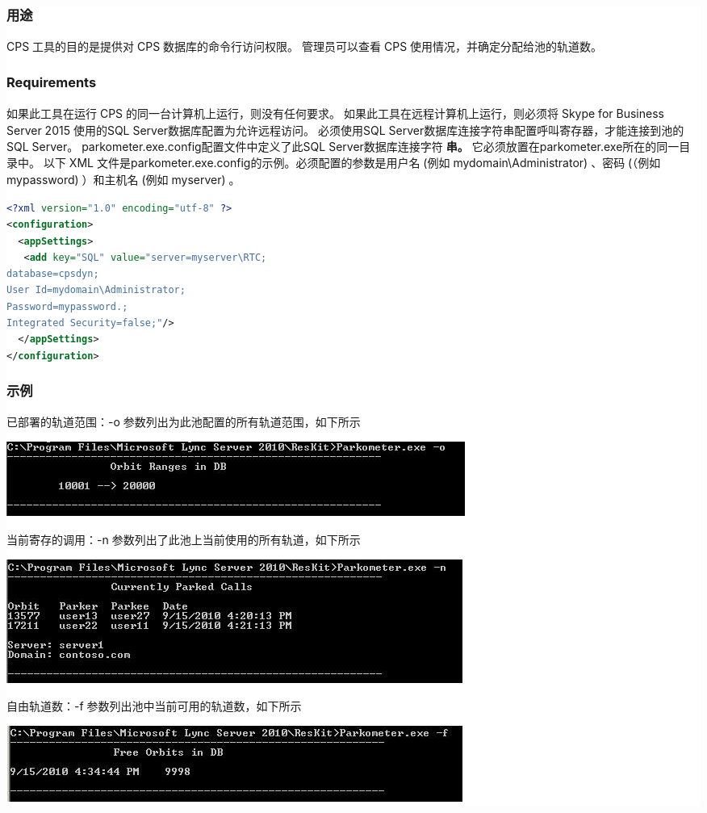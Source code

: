 ### <a name="purpose"></a>用途

CPS 工具的目的是提供对 CPS 数据库的命令行访问权限。 管理员可以查看 CPS 使用情况，并确定分配给池的轨道数。

### <a name="requirements"></a>Requirements

如果此工具在运行 CPS 的同一台计算机上运行，则没有任何要求。 如果此工具在远程计算机上运行，则必须将 Skype for Business Server 2015 使用的SQL Server数据库配置为允许远程访问。 必须使用SQL Server数据库连接字符串配置呼叫寄存器，才能连接到池的SQL Server。 parkometer.exe.config配置文件中定义了此SQL Server数据库连接字符 **串。** 它必须放置在parkometer.exe所在的同一目录中。 以下 XML 文件是parkometer.exe.config的示例。必须配置的参数是用户名 (例如 mydomain\Administrator) 、密码 (（例如 mypassword) ）和主机名 (例如 myserver) 。

```xml
<?xml version="1.0" encoding="utf-8" ?>
<configuration>
  <appSettings>
   <add key="SQL" value="server=myserver\RTC;
database=cpsdyn;
User Id=mydomain\Administrator;
Password=mypassword.;
Integrated Security=false;"/>
  </appSettings>
</configuration>
```

### <a name="examples"></a>示例

已部署的轨道范围：-o 参数列出为此池配置的所有轨道范围，如下所示

![调用寄存计中的轨道范围。](../media/Reskit_2012_Tools_Documentation_Image18.jpg)

当前寄存的调用：-n 参数列出了此池上当前使用的所有轨道，如下所示

![呼叫寄存器中的当前寄存呼叫。](../media/Reskit_2012_Tools_Documentation_Image19.jpg)

自由轨道数：-f 参数列出池中当前可用的轨道数，如下所示

![呼叫寄存计中的自由轨道。](../media/Reskit_2012_Tools_Documentation_Image20.jpg)
